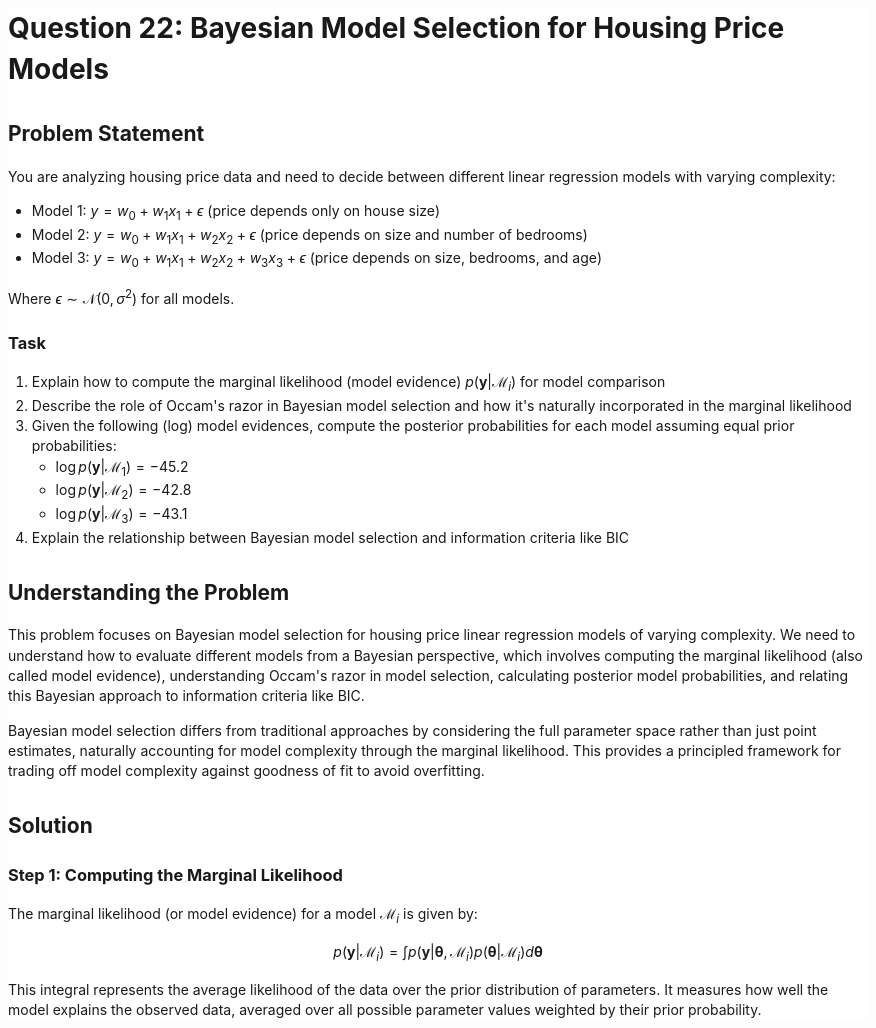 # Question 22: Bayesian Model Selection for Housing Price Models

## Problem Statement
You are analyzing housing price data and need to decide between different linear regression models with varying complexity:
- Model 1: $y = w_0 + w_1x_1 + \epsilon$ (price depends only on house size)
- Model 2: $y = w_0 + w_1x_1 + w_2x_2 + \epsilon$ (price depends on size and number of bedrooms)
- Model 3: $y = w_0 + w_1x_1 + w_2x_2 + w_3x_3 + \epsilon$ (price depends on size, bedrooms, and age)

Where $\epsilon \sim \mathcal{N}(0, \sigma^2)$ for all models.

### Task
1. Explain how to compute the marginal likelihood (model evidence) $p(\boldsymbol{y}|\mathcal{M}_i)$ for model comparison
2. Describe the role of Occam's razor in Bayesian model selection and how it's naturally incorporated in the marginal likelihood
3. Given the following (log) model evidences, compute the posterior probabilities for each model assuming equal prior probabilities:
   - $\log p(\boldsymbol{y}|\mathcal{M}_1) = -45.2$
   - $\log p(\boldsymbol{y}|\mathcal{M}_2) = -42.8$
   - $\log p(\boldsymbol{y}|\mathcal{M}_3) = -43.1$
4. Explain the relationship between Bayesian model selection and information criteria like BIC

## Understanding the Problem
This problem focuses on Bayesian model selection for housing price linear regression models of varying complexity. We need to understand how to evaluate different models from a Bayesian perspective, which involves computing the marginal likelihood (also called model evidence), understanding Occam's razor in model selection, calculating posterior model probabilities, and relating this Bayesian approach to information criteria like BIC.

Bayesian model selection differs from traditional approaches by considering the full parameter space rather than just point estimates, naturally accounting for model complexity through the marginal likelihood. This provides a principled framework for trading off model complexity against goodness of fit to avoid overfitting.

## Solution

### Step 1: Computing the Marginal Likelihood
The marginal likelihood (or model evidence) for a model $\mathcal{M}_i$ is given by:

$$p(\boldsymbol{y}|\mathcal{M}_i) = \int p(\boldsymbol{y}|\boldsymbol{\theta},\mathcal{M}_i) p(\boldsymbol{\theta}|\mathcal{M}_i) d\boldsymbol{\theta}$$

This integral represents the average likelihood of the data over the prior distribution of parameters. It measures how well the model explains the observed data, averaged over all possible parameter values weighted by their prior probability.

